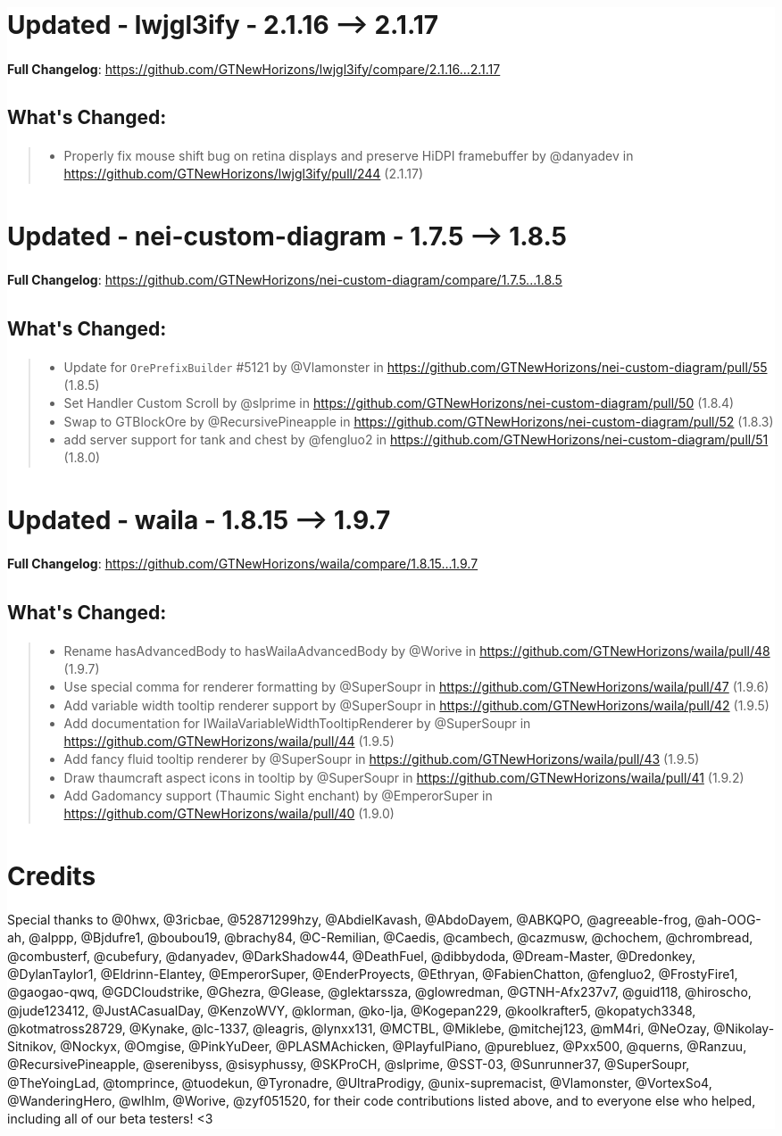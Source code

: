 # Updated - lwjgl3ify - 2.1.16 --> 2.1.17
**Full Changelog**: https://github.com/GTNewHorizons/lwjgl3ify/compare/2.1.16...2.1.17

## What's Changed:
>* Properly fix mouse shift bug on retina displays and preserve HiDPI framebuffer by @danyadev in https://github.com/GTNewHorizons/lwjgl3ify/pull/244 (2.1.17)

# Updated - nei-custom-diagram - 1.7.5 --> 1.8.5
**Full Changelog**: https://github.com/GTNewHorizons/nei-custom-diagram/compare/1.7.5...1.8.5

## What's Changed:
>* Update for `OrePrefixBuilder` #5121 by @Vlamonster in https://github.com/GTNewHorizons/nei-custom-diagram/pull/55 (1.8.5)
>* Set Handler Custom Scroll by @slprime in https://github.com/GTNewHorizons/nei-custom-diagram/pull/50 (1.8.4)
>* Swap to GTBlockOre by @RecursivePineapple in https://github.com/GTNewHorizons/nei-custom-diagram/pull/52 (1.8.3)
>* add server support for tank and chest by @fengluo2 in https://github.com/GTNewHorizons/nei-custom-diagram/pull/51 (1.8.0)

# Updated - waila - 1.8.15 --> 1.9.7
**Full Changelog**: https://github.com/GTNewHorizons/waila/compare/1.8.15...1.9.7

## What's Changed:
>* Rename hasAdvancedBody to hasWailaAdvancedBody by @Worive in https://github.com/GTNewHorizons/waila/pull/48 (1.9.7)
>* Use special comma for renderer formatting by @SuperSoupr in https://github.com/GTNewHorizons/waila/pull/47 (1.9.6)
>* Add variable width tooltip renderer support by @SuperSoupr in https://github.com/GTNewHorizons/waila/pull/42 (1.9.5)
>* Add documentation for IWailaVariableWidthTooltipRenderer by @SuperSoupr in https://github.com/GTNewHorizons/waila/pull/44 (1.9.5)
>* Add fancy fluid tooltip renderer by @SuperSoupr in https://github.com/GTNewHorizons/waila/pull/43 (1.9.5)
>* Draw thaumcraft aspect icons in tooltip by @SuperSoupr in https://github.com/GTNewHorizons/waila/pull/41 (1.9.2)
>* Add Gadomancy support (Thaumic Sight enchant) by @EmperorSuper in https://github.com/GTNewHorizons/waila/pull/40 (1.9.0)

# Credits
Special thanks to @0hwx, @3ricbae, @52871299hzy, @AbdielKavash, @AbdoDayem, @ABKQPO, @agreeable-frog, @ah-OOG-ah, @alppp, @Bjdufre1, @boubou19, @brachy84, @C-Remilian, @Caedis, @cambech, @cazmusw, @chochem, @chrombread, @combusterf, @cubefury, @danyadev, @DarkShadow44, @DeathFuel, @dibbydoda, @Dream-Master, @Dredonkey, @DylanTaylor1, @Eldrinn-Elantey, @EmperorSuper, @EnderProyects, @Ethryan, @FabienChatton, @fengluo2, @FrostyFire1, @gaogao-qwq, @GDCloudstrike, @Ghezra, @Glease, @glektarssza, @glowredman, @GTNH-Afx237v7, @guid118, @hiroscho, @jude123412, @JustACasualDay, @KenzoWVY, @klorman, @ko-lja, @Kogepan229, @koolkrafter5, @kopatych3348, @kotmatross28729, @Kynake, @lc-1337, @leagris, @lynxx131, @MCTBL, @Miklebe, @mitchej123, @mM4ri, @NeOzay, @Nikolay-Sitnikov, @Nockyx, @Omgise, @PinkYuDeer, @PLASMAchicken, @PlayfulPiano, @purebluez, @Pxx500, @querns, @Ranzuu, @RecursivePineapple, @serenibyss, @sisyphussy, @SKProCH, @slprime, @SST-03, @Sunrunner37, @SuperSoupr, @TheYoingLad, @tomprince, @tuodekun, @Tyronadre, @UltraProdigy, @unix-supremacist, @Vlamonster, @VortexSo4, @WanderingHero, @wlhlm, @Worive, @zyf051520, for their code contributions listed above, and to everyone else who helped, including all of our beta testers! <3

